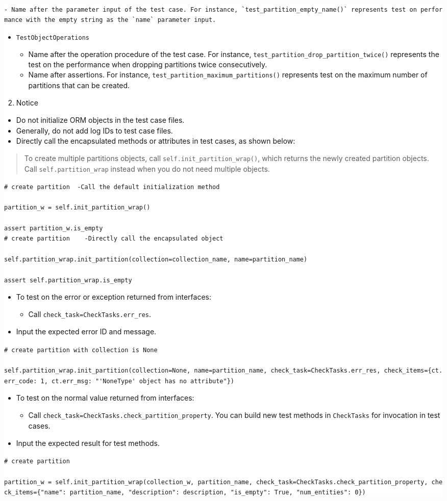     - Name after the parameter input of the test case. For instance, `test_partition_empty_name()` represents test on performance with the empty string as the `name` parameter input.

  - ```
    TestObjectOperations
    ```

    - Name after the operation procedure of the test case. For instance, `test_partition_drop_partition_twice()` represents the test on the performance when dropping partitions twice consecutively.
    - Name after assertions. For instance, `test_partition_maximum_partitions()` represents test on the maximum number of partitions that can be created.

2. Notice

- Do not initialize ORM objects in the test case files.
- Generally, do not add log IDs to test case files.
- Directly call the encapsulated methods or attributes in test cases, as shown below:

> To create multiple partitions objects, call `self.init_partition_wrap()`, which returns the newly created partition objects. Call `self.partition_wrap` instead when you do not need multiple objects.

```
# create partition  -Call the default initialization method

partition_w = self.init_partition_wrap()

assert partition_w.is_empty
# create partition    -Directly call the encapsulated object

self.partition_wrap.init_partition(collection=collection_name, name=partition_name)

assert self.partition_wrap.is_empty
```

- To test on the error or exception returned from interfaces:
  - Call `check_task=CheckTasks.err_res`.

- Input the expected error ID and message.

```
# create partition with collection is None

self.partition_wrap.init_partition(collection=None, name=partition_name, check_task=CheckTasks.err_res, check_items={ct.err_code: 1, ct.err_msg: "'NoneType' object has no attribute"})
```

- To test on the normal value returned from interfaces:
  - Call `check_task=CheckTasks.check_partition_property`. You can build new test methods in `CheckTasks` for invocation in test cases.

- Input the expected result for test methods.

```
# create partition

partition_w = self.init_partition_wrap(collection_w, partition_name, check_task=CheckTasks.check_partition_property, check_items={"name": partition_name, "description": description, "is_empty": True, "num_entities": 0})
```
